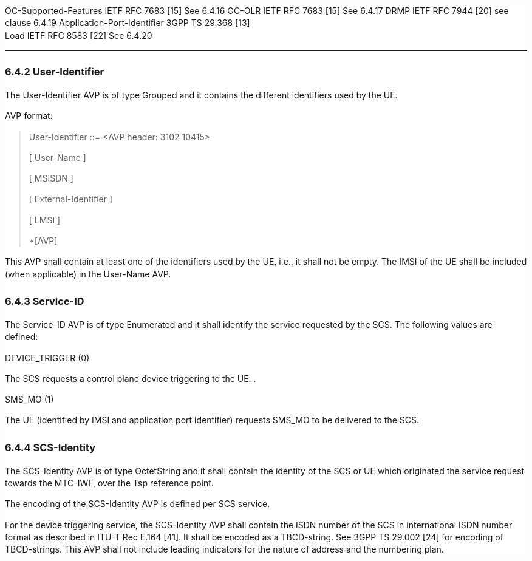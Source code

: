   OC-Supported-Features         IETF RFC 7683 \[15\]    See 6.4.16
  OC-OLR                        IETF RFC 7683 \[15\]    See 6.4.17
  DRMP                          IETF RFC 7944 \[20\]    see clause 6.4.19
  Application-Port-Identifier   3GPP TS 29.368 \[13\]   
  Load                          IETF RFC 8583 \[22\]    See 6.4.20
  ----------------------------- ----------------------- ------------------------------------------------------------------------

### 6.4.2 User-Identifier

The User-Identifier AVP is of type Grouped and it contains the different
identifiers used by the UE.

AVP format:

> User-Identifier ::= \<AVP header: 3102 10415\>
>
> \[ User-Name \]
>
> \[ MSISDN \]
>
> \[ External-Identifier \]
>
> \[ LMSI \]
>
> \*\[AVP\]

This AVP shall contain at least one of the identifiers used by the UE,
i.e., it shall not be empty. The IMSI of the UE shall be included (when
applicable) in the User-Name AVP.

### 6.4.3 Service-ID

The Service-ID AVP is of type Enumerated and it shall identify the
service requested by the SCS. The following values are defined:

DEVICE\_TRIGGER (0)

The SCS requests a control plane device triggering to the UE. .

SMS\_MO (1)

The UE (identified by IMSI and application port identifier) requests
SMS\_MO to be delivered to the SCS.

### 6.4.4 SCS-Identity

The SCS-Identity AVP is of type OctetString and it shall contain the
identity of the SCS or UE which originated the service request towards
the MTC-IWF, over the Tsp reference point.

The encoding of the SCS-Identity AVP is defined per SCS service.

For the device triggering service, the SCS-Identity AVP shall contain
the ISDN number of the SCS in international ISDN number format as
described in ITU-T Rec E.164 \[41\]. It shall be encoded as a
TBCD-string. See 3GPP TS 29.002 \[24\] for encoding of TBCD-strings.
This AVP shall not include leading indicators for the nature of address
and the numbering plan.
